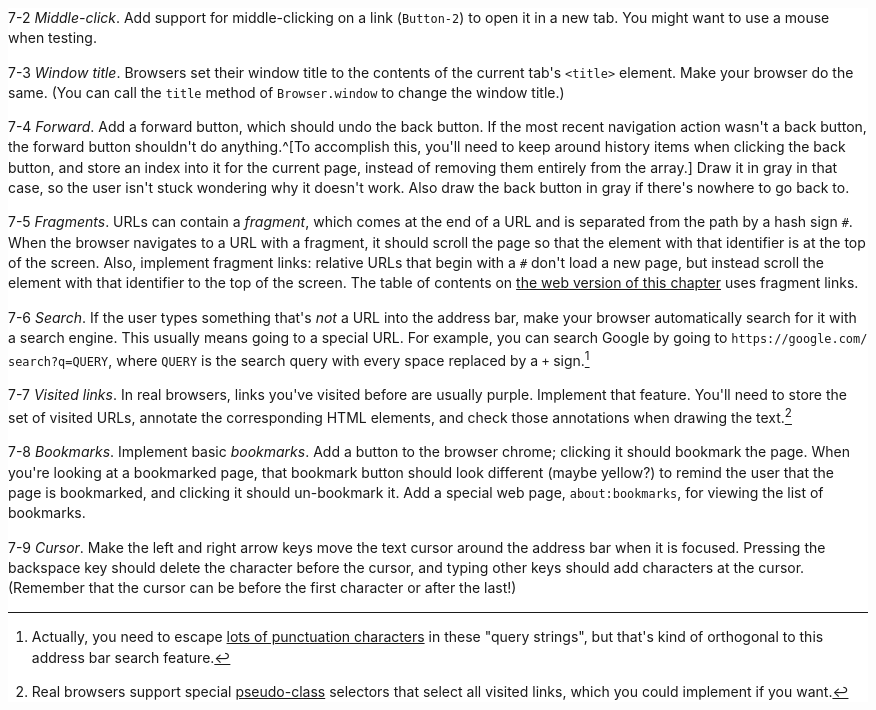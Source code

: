 7-2 *Middle-click*. Add support for middle-clicking on a link (`Button-2`)
to open it in a new tab. You might want to use a mouse when testing.

7-3 *Window title*. Browsers set their window title to the contents of the
current tab's `<title>` element. Make your browser do the same. (You
can call the `title` method of `Browser.window` to change the window
title.)

7-4 *Forward*. Add a forward button, which should undo the back button. If
the most recent navigation action wasn't a back button, the forward
button shouldn't do anything.^[To accomplish this, you'll need to keep
around history items when clicking the back button, and store an index
into it for the current page, instead of removing them entirely from the
array.] Draw it in gray in that case, so the user isn't stuck wondering
why it doesn't work. Also draw the back button in gray if there's nowhere
to go back to.

7-5 *Fragments*. URLs can contain a *fragment*, which comes at the end of
a URL and is separated from the path by a hash sign `#`. When the
browser navigates to a URL with a fragment, it should scroll the page
so that the element with that identifier is at the top of the screen.
Also, implement fragment links: relative URLs that begin with a `#`
don't load a new page, but instead scroll the element with that
identifier to the top of the screen. The table of contents on [the web
version of this chapter](https://browser.engineering/chrome.html) uses fragment links.

7-6 *Search*. If the user types something that's *not* a URL into the
address bar, make your browser automatically search for it with a
search engine. This usually means going to a special URL. For example,
you can search Google by going to `https://google.com/search?q=QUERY`,
where `QUERY` is the search query with every space replaced by a `+`
sign.[^more-escapes]

[^more-escapes]: Actually, you need to escape [lots of punctuation
characters][query-escape] in these "query strings", but that's kind of
orthogonal to this address bar search feature.

[query-escape]: https://en.wikipedia.org/wiki/Query_string#URL_encoding

7-7 *Visited links*. In real browsers, links you've visited before are
usually purple. Implement that feature. You'll need to store the set
of visited URLs, annotate the corresponding HTML elements, and check
those annotations when drawing the text.[^pseudo-class]

[^pseudo-class]: Real browsers support special [pseudo-class]
selectors that select all visited links, which you could implement if
you want.

[pseudo-class]: https://developer.mozilla.org/en-US/docs/Web/CSS/Pseudo-classes

7-8 *Bookmarks*. Implement basic *bookmarks*. Add a button to the browser
chrome; clicking it should bookmark the page. When you're looking at a
bookmarked page, that bookmark button should look different (maybe
yellow?) to remind the user that the page is bookmarked, and clicking
it should un-bookmark it. Add a special web page, `about:bookmarks`,
for viewing the list of bookmarks.

7-9 *Cursor*. Make the left and right arrow keys move the text cursor
around the address bar when it is focused. Pressing the backspace key
should delete the character before the cursor, and typing other keys
should add characters at the cursor. (Remember that the cursor can be
before the first character or after the last!)


[unicode-bidi]: https://www.w3.org/International/articles/inline-bidi-markup/uba-basics
[mongolian]: https://en.wikipedia.org/wiki/Mongolian_script
[^mixins]: You could reduce the duplication with some helper methods
[^why-no-y]: The `y` position could have been computed in
[rendering-hates]: https://gankra.github.io/blah/text-hates-you/
[morx]: https://developer.apple.com/fonts/TrueType-Reference-Manual/RM06/Chap6morx.html
[^1]: Button 2 is the middle button; button 3 is the right-hand button.
[^overlap]: Real browsers use the `z-index` property to control
[stack-ctx]: https://developer.mozilla.org/en-US/docs/Web/CSS/CSS_Positioning/Understanding_z_index/The_stacking_context
[rect-based]: http://www.chromium.org/developers/design-documents/views-rect-based-targeting
[hit-test]: https://source.chromium.org/chromium/chromium/src/+/main:third_party/blink/renderer/core/layout/hit_test_location.h
[^ffx]: Back in the day, browser tabs were the feature that would
[simulbrowse]: https://en.wikipedia.org/wiki/NetCaptor
[netcaptor-ad]: https://web.archive.org/web/20050701001923/http://www.netcaptor.com/
[^booklink]: Some people instead attribute tabbed browsing to Booklink's
[tabbed-dna]: https://ajstiles.wordpress.com/2005/02/11/tabbed_browser_/
[booklink-x]: https://twitter.com/awesomekling/status/1694242398539264363
[^ohmy]: Oh my!
[^chrome]: Yep, that predates and inspired the name of Google's Chrome
[chrome-comic]: https://www.google.com/googlebooks/chrome/
[chrome-comic-tabs]: https://www.google.com/googlebooks/chrome/big_18.html
[visited-selector]: https://developer.mozilla.org/en-US/docs/Web/CSS/:visited
[history-sniffing]: https://blog.mozilla.org/security/2010/03/31/plugging-the-css-history-leak/
[efforts]: https://github.com/kyraseevers/Partitioning-visited-links-history
[editing-hates]: https://lord.io/text-editing-hates-you-too/
[i18n-urls]: https://en.wikipedia.org/wiki/Internationalized_domain_name
[idn-spoof]: https://en.wikipedia.org/wiki/IDN_homograph_attack